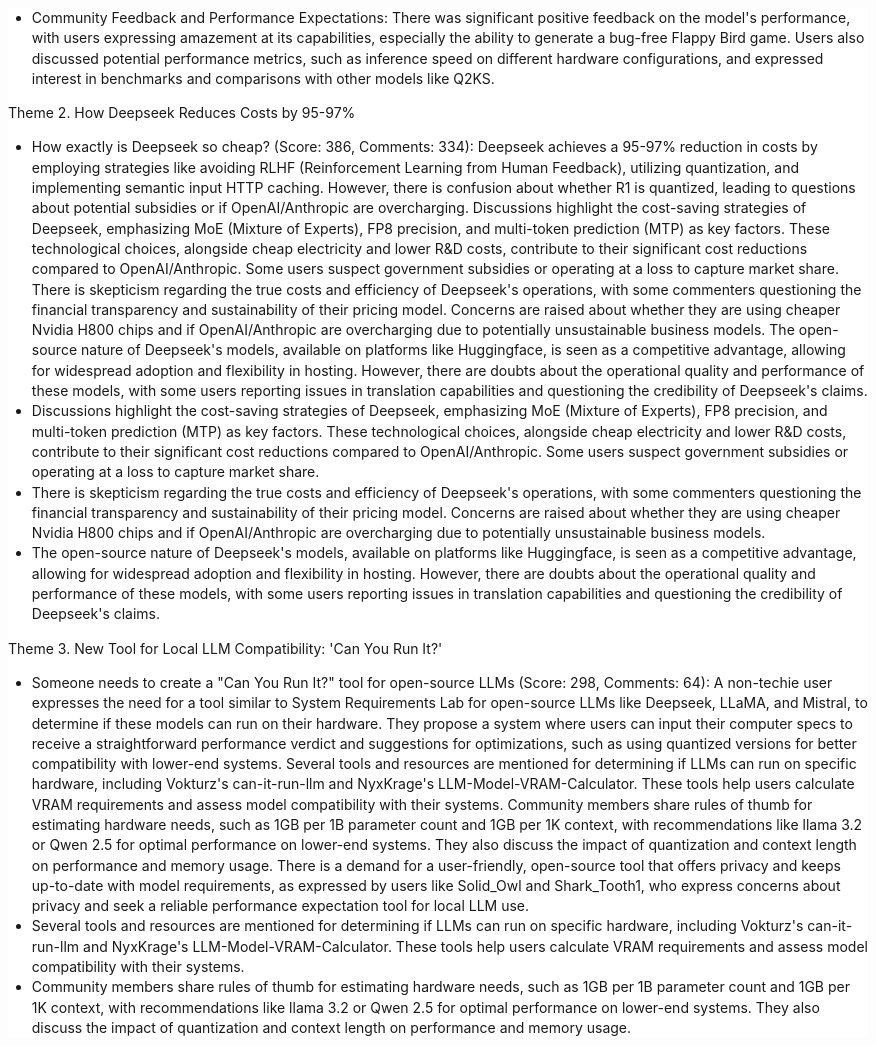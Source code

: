 * Community Feedback and Performance Expectations: There was significant positive feedback on the model's performance, with users expressing amazement at its capabilities, especially the ability to generate a bug-free Flappy Bird game. Users also discussed potential performance metrics, such as inference speed on different hardware configurations, and expressed interest in benchmarks and comparisons with other models like Q2KS.

Theme 2. How Deepseek Reduces Costs by 95-97%

* How exactly is Deepseek so cheap? (Score: 386, Comments: 334): Deepseek achieves a 95-97% reduction in costs by employing strategies like avoiding RLHF (Reinforcement Learning from Human Feedback), utilizing quantization, and implementing semantic input HTTP caching. However, there is confusion about whether R1 is quantized, leading to questions about potential subsidies or if OpenAI/Anthropic are overcharging.
Discussions highlight the cost-saving strategies of Deepseek, emphasizing MoE (Mixture of Experts), FP8 precision, and multi-token prediction (MTP) as key factors. These technological choices, alongside cheap electricity and lower R&D costs, contribute to their significant cost reductions compared to OpenAI/Anthropic. Some users suspect government subsidies or operating at a loss to capture market share.
There is skepticism regarding the true costs and efficiency of Deepseek's operations, with some commenters questioning the financial transparency and sustainability of their pricing model. Concerns are raised about whether they are using cheaper Nvidia H800 chips and if OpenAI/Anthropic are overcharging due to potentially unsustainable business models.
The open-source nature of Deepseek's models, available on platforms like Huggingface, is seen as a competitive advantage, allowing for widespread adoption and flexibility in hosting. However, there are doubts about the operational quality and performance of these models, with some users reporting issues in translation capabilities and questioning the credibility of Deepseek's claims.
* Discussions highlight the cost-saving strategies of Deepseek, emphasizing MoE (Mixture of Experts), FP8 precision, and multi-token prediction (MTP) as key factors. These technological choices, alongside cheap electricity and lower R&D costs, contribute to their significant cost reductions compared to OpenAI/Anthropic. Some users suspect government subsidies or operating at a loss to capture market share.
* There is skepticism regarding the true costs and efficiency of Deepseek's operations, with some commenters questioning the financial transparency and sustainability of their pricing model. Concerns are raised about whether they are using cheaper Nvidia H800 chips and if OpenAI/Anthropic are overcharging due to potentially unsustainable business models.
* The open-source nature of Deepseek's models, available on platforms like Huggingface, is seen as a competitive advantage, allowing for widespread adoption and flexibility in hosting. However, there are doubts about the operational quality and performance of these models, with some users reporting issues in translation capabilities and questioning the credibility of Deepseek's claims.

Theme 3. New Tool for Local LLM Compatibility: 'Can You Run It?'

* Someone needs to create a "Can You Run It?" tool for open-source LLMs (Score: 298, Comments: 64): A non-techie user expresses the need for a tool similar to System Requirements Lab for open-source LLMs like Deepseek, LLaMA, and Mistral, to determine if these models can run on their hardware. They propose a system where users can input their computer specs to receive a straightforward performance verdict and suggestions for optimizations, such as using quantized versions for better compatibility with lower-end systems.
Several tools and resources are mentioned for determining if LLMs can run on specific hardware, including Vokturz's can-it-run-llm and NyxKrage's LLM-Model-VRAM-Calculator. These tools help users calculate VRAM requirements and assess model compatibility with their systems.
Community members share rules of thumb for estimating hardware needs, such as 1GB per 1B parameter count and 1GB per 1K context, with recommendations like llama 3.2 or Qwen 2.5 for optimal performance on lower-end systems. They also discuss the impact of quantization and context length on performance and memory usage.
There is a demand for a user-friendly, open-source tool that offers privacy and keeps up-to-date with model requirements, as expressed by users like Solid_Owl and Shark_Tooth1, who express concerns about privacy and seek a reliable performance expectation tool for local LLM use.
* Several tools and resources are mentioned for determining if LLMs can run on specific hardware, including Vokturz's can-it-run-llm and NyxKrage's LLM-Model-VRAM-Calculator. These tools help users calculate VRAM requirements and assess model compatibility with their systems.
* Community members share rules of thumb for estimating hardware needs, such as 1GB per 1B parameter count and 1GB per 1K context, with recommendations like llama 3.2 or Qwen 2.5 for optimal performance on lower-end systems. They also discuss the impact of quantization and context length on performance and memory usage.